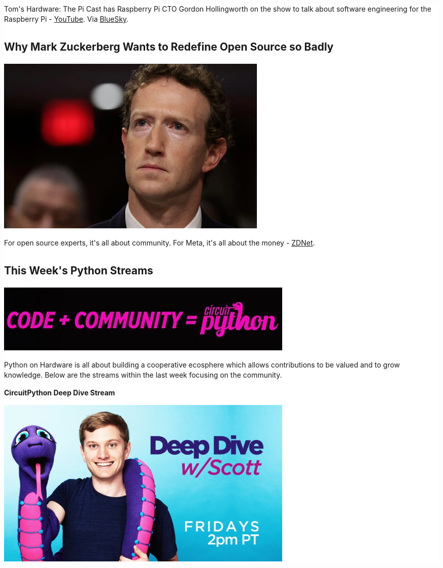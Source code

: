 Tom's Hardware: The Pi Cast has Raspberry Pi CTO Gordon Hollingworth on the show to talk about software engineering for the Raspberry Pi - [YouTube](https://www.youtube.com/watch?v=UxO4qiw9kIw). Via [BlueSky](https://bsky.app/profile/biglesp.bsky.social/post/3lgxhiu2ybl2v).

## Why Mark Zuckerberg Wants to Redefine Open Source so Badly

[![Why Mark Zuckerberg wants to redefine open source so badly](../assets/20250210/20250210zuk.jpg)](https://www.zdnet.com/article/why-mark-zuckerberg-wants-to-redefine-open-source-so-badly/)

For open source experts, it's all about community. For Meta, it's all about the money - [ZDNet](https://www.zdnet.com/article/why-mark-zuckerberg-wants-to-redefine-open-source-so-badly/).

## This Week's Python Streams

[![Python Streams](../assets/20250210/cccircuitpython.jpg)](https://circuitpython.org/)

Python on Hardware is all about building a cooperative ecosphere which allows contributions to be valued and to grow knowledge. Below are the streams within the last week focusing on the community.

**CircuitPython Deep Dive Stream**

[![Deep Dive](../assets/20250210/20250210deepdive.jpg)](https://youtube.com/live/DEWPN7yhn5U)
